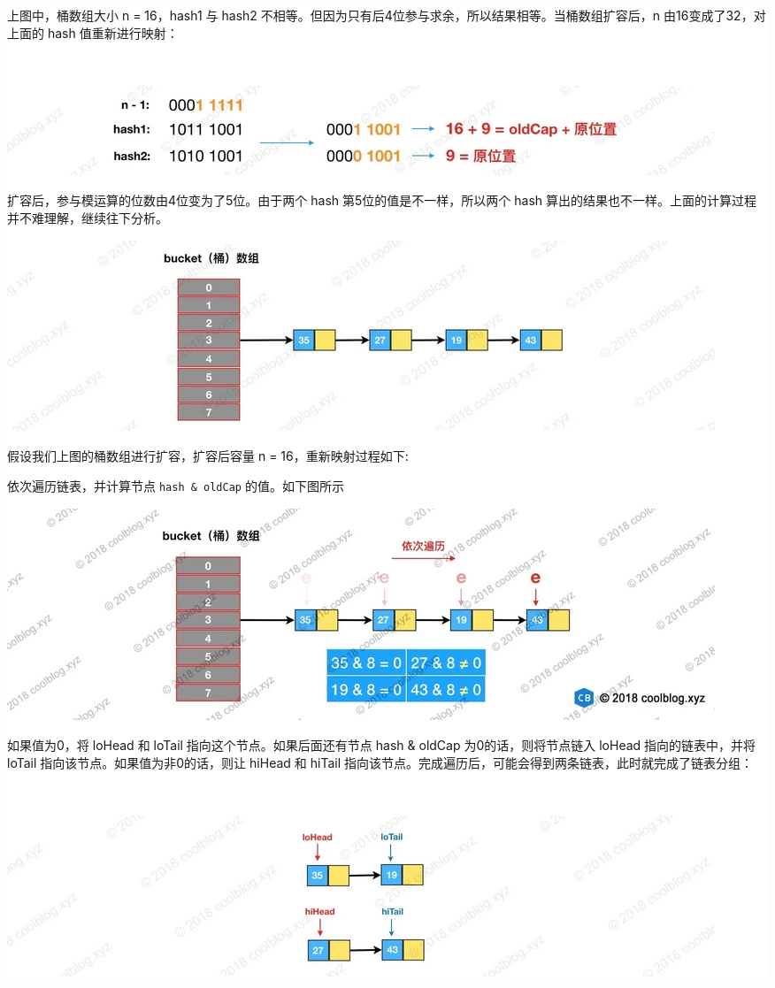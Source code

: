 上图中，桶数组大小 n = 16，hash1 与 hash2 不相等。但因为只有后4位参与求余，所以结果相等。当桶数组扩容后，n 由16变成了32，对上面的 hash 值重新进行映射：

[  
](http://www.coolblog.xyz/)

![](../.gitbook/assets/image%20%2813%29.png)

扩容后，参与模运算的位数由4位变为了5位。由于两个 hash 第5位的值是不一样，所以两个 hash 算出的结果也不一样。上面的计算过程并不难理解，继续往下分析。  


![](../.gitbook/assets/image%20%2816%29.png)

假设我们上图的桶数组进行扩容，扩容后容量 n = 16，重新映射过程如下:

依次遍历链表，并计算节点 `hash & oldCap` 的值。如下图所示  


![](../.gitbook/assets/image%20%2811%29.png)

如果值为0，将 loHead 和 loTail 指向这个节点。如果后面还有节点 hash & oldCap 为0的话，则将节点链入 loHead 指向的链表中，并将 loTail 指向该节点。如果值为非0的话，则让 hiHead 和 hiTail 指向该节点。完成遍历后，可能会得到两条链表，此时就完成了链表分组：

[  
](http://www.coolblog.xyz/)

![](../.gitbook/assets/image%20%2812%29.png)
